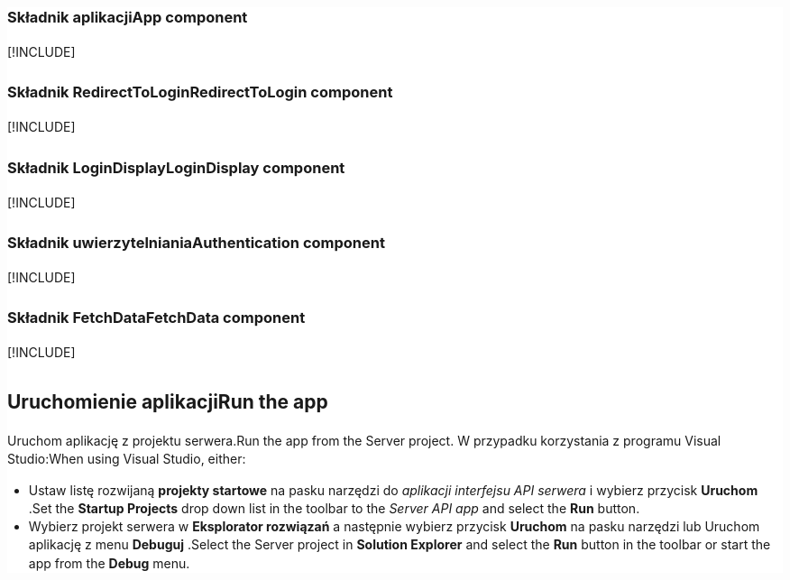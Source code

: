 ### <a name="app-component"></a><span data-ttu-id="6aa7c-223">Składnik aplikacji</span><span class="sxs-lookup"><span data-stu-id="6aa7c-223">App component</span></span>

[!INCLUDE[](~/includes/blazor-security/app-component.md)]

### <a name="redirecttologin-component"></a><span data-ttu-id="6aa7c-224">Składnik RedirectToLogin</span><span class="sxs-lookup"><span data-stu-id="6aa7c-224">RedirectToLogin component</span></span>

[!INCLUDE[](~/includes/blazor-security/redirecttologin-component.md)]

### <a name="logindisplay-component"></a><span data-ttu-id="6aa7c-225">Składnik LoginDisplay</span><span class="sxs-lookup"><span data-stu-id="6aa7c-225">LoginDisplay component</span></span>

[!INCLUDE[](~/includes/blazor-security/logindisplay-component.md)]

### <a name="authentication-component"></a><span data-ttu-id="6aa7c-226">Składnik uwierzytelniania</span><span class="sxs-lookup"><span data-stu-id="6aa7c-226">Authentication component</span></span>

[!INCLUDE[](~/includes/blazor-security/authentication-component.md)]

### <a name="fetchdata-component"></a><span data-ttu-id="6aa7c-227">Składnik FetchData</span><span class="sxs-lookup"><span data-stu-id="6aa7c-227">FetchData component</span></span>

[!INCLUDE[](~/includes/blazor-security/fetchdata-component.md)]

## <a name="run-the-app"></a><span data-ttu-id="6aa7c-228">Uruchomienie aplikacji</span><span class="sxs-lookup"><span data-stu-id="6aa7c-228">Run the app</span></span>

<span data-ttu-id="6aa7c-229">Uruchom aplikację z projektu serwera.</span><span class="sxs-lookup"><span data-stu-id="6aa7c-229">Run the app from the Server project.</span></span> <span data-ttu-id="6aa7c-230">W przypadku korzystania z programu Visual Studio:</span><span class="sxs-lookup"><span data-stu-id="6aa7c-230">When using Visual Studio, either:</span></span>

* <span data-ttu-id="6aa7c-231">Ustaw listę rozwijaną **projekty startowe** na pasku narzędzi do *aplikacji interfejsu API serwera* i wybierz przycisk **Uruchom** .</span><span class="sxs-lookup"><span data-stu-id="6aa7c-231">Set the **Startup Projects** drop down list in the toolbar to the *Server API app* and select the **Run** button.</span></span>
* <span data-ttu-id="6aa7c-232">Wybierz projekt serwera w **Eksplorator rozwiązań** a następnie wybierz przycisk **Uruchom** na pasku narzędzi lub Uruchom aplikację z menu **Debuguj** .</span><span class="sxs-lookup"><span data-stu-id="6aa7c-232">Select the Server project in **Solution Explorer** and select the **Run** button in the toolbar or start the app from the **Debug** menu.</span></span>
